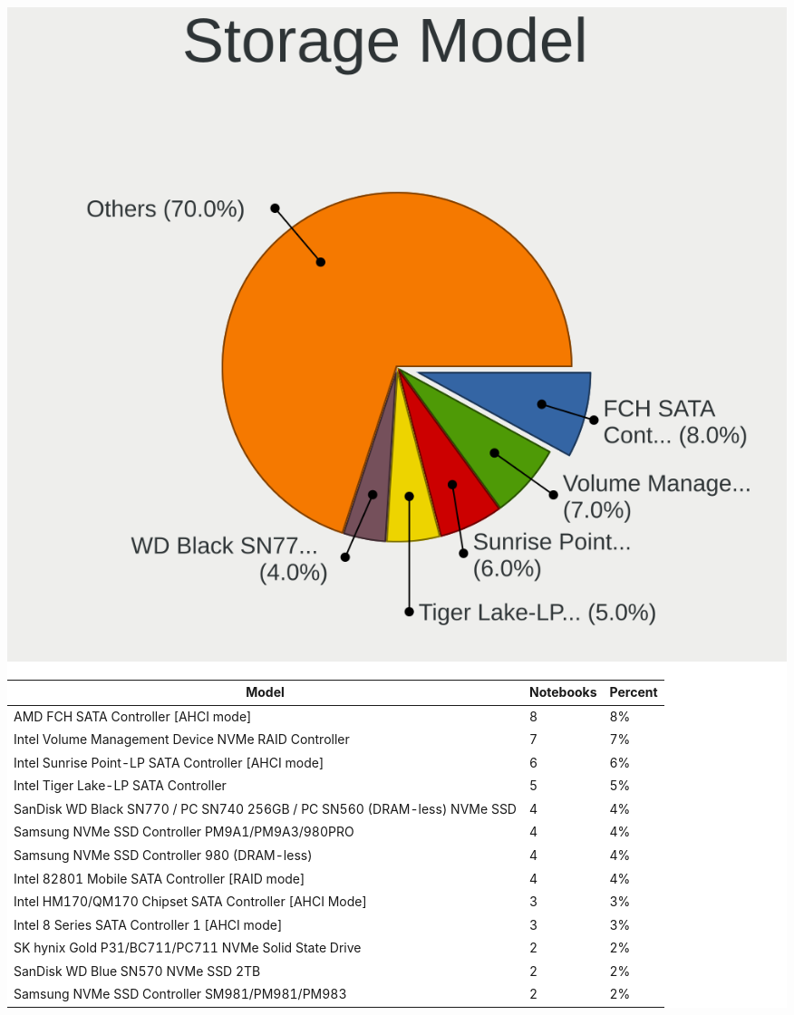 ![Storage Model](./images/pie_chart/storage_model.svg)


| Model                                                                          | Notebooks | Percent |
|--------------------------------------------------------------------------------|-----------|---------|
| AMD FCH SATA Controller [AHCI mode]                                            | 8         | 8%      |
| Intel Volume Management Device NVMe RAID Controller                            | 7         | 7%      |
| Intel Sunrise Point-LP SATA Controller [AHCI mode]                             | 6         | 6%      |
| Intel Tiger Lake-LP SATA Controller                                            | 5         | 5%      |
| SanDisk WD Black SN770 / PC SN740 256GB / PC SN560 (DRAM-less) NVMe SSD        | 4         | 4%      |
| Samsung NVMe SSD Controller PM9A1/PM9A3/980PRO                                 | 4         | 4%      |
| Samsung NVMe SSD Controller 980 (DRAM-less)                                    | 4         | 4%      |
| Intel 82801 Mobile SATA Controller [RAID mode]                                 | 4         | 4%      |
| Intel HM170/QM170 Chipset SATA Controller [AHCI Mode]                          | 3         | 3%      |
| Intel 8 Series SATA Controller 1 [AHCI mode]                                   | 3         | 3%      |
| SK hynix Gold P31/BC711/PC711 NVMe Solid State Drive                           | 2         | 2%      |
| SanDisk WD Blue SN570 NVMe SSD 2TB                                             | 2         | 2%      |
| Samsung NVMe SSD Controller SM981/PM981/PM983                                  | 2         | 2%      |